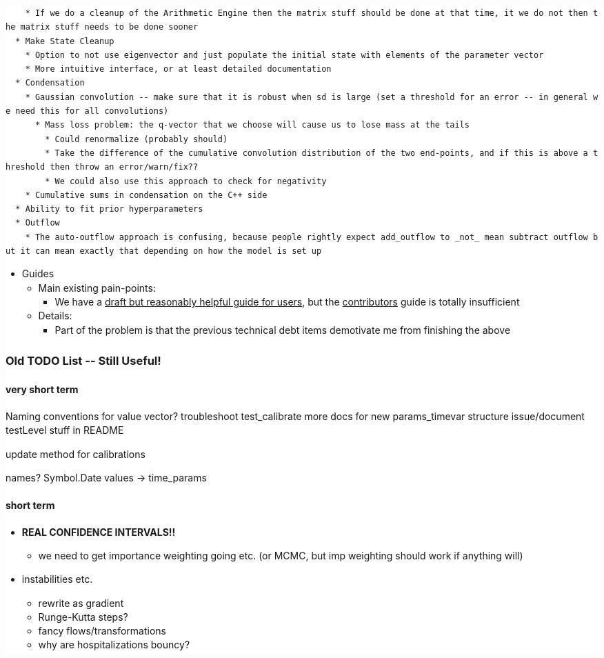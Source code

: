         * If we do a cleanup of the Arithmetic Engine then the matrix stuff should be done at that time, it we do not then the matrix stuff needs to be done sooner
      * Make State Cleanup
        * Option to not use eigenvector and just populate the initial state with elements of the parameter vector
        * More intuitive interface, or at least detailed documentation
      * Condensation
        * Gaussian convolution -- make sure that it is robust when sd is large (set a threshold for an error -- in general we need this for all convolutions)
          * Mass loss problem: the q-vector that we choose will cause us to lose mass at the tails
            * Could renormalize (probably should)
            * Take the difference of the cumulative convolution distribution of the two end-points, and if this is above a threshold then throw an error/warn/fix??
            * We could also use this approach to check for negativity
        * Cumulative sums in condensation on the C++ side
      * Ability to fit prior hyperparameters
      * Outflow
        * The auto-outflow approach is confusing, because people rightly expect add_outflow to _not_ mean subtract outflow but it can mean exactly that depending on how the model is set up
  * Guides
    * Main existing pain-points:
      * We have a [draft but reasonably helpful guide for users](https://canmod.github.io/macpan-book/), but the [contributors](https://github.com/mac-theobio/McMasterPandemic/blob/master/CONTRIBUTING.md) guide is totally insufficient
    * Details:
      * Part of the problem is that the previous technical debt items demotivate me from finishing the above



### Old TODO List -- Still Useful!

#### very short term

Naming conventions for value vector?
troubleshoot test_calibrate
more docs for new params_timevar structure
issue/document testLevel stuff in README

update method for calibrations

names?  Symbol.Date
values -> time_params

#### short term

* **REAL CONFIDENCE INTERVALS!!**
   * we need to get importance weighting going etc. (or MCMC, but imp weighting should work if anything will)

* instabilities etc.
     * rewrite as gradient
     * Runge-Kutta steps?
	 * fancy flows/transformations
	 * why are hospitalizations bouncy?
	 